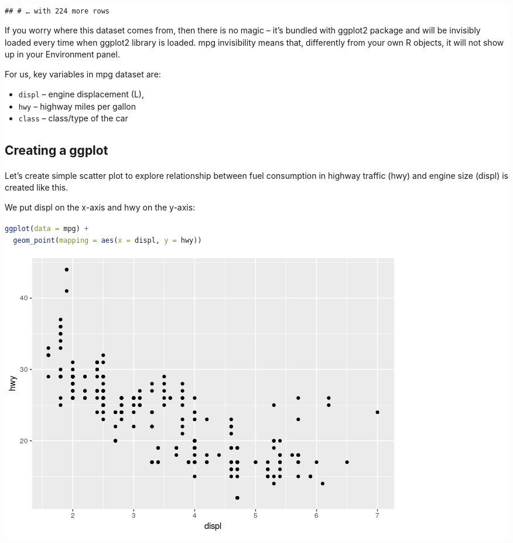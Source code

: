     ## # … with 224 more rows

If you worry where this dataset comes from, then there is no magic –
it’s bundled with ggplot2 package and will be invisibly loaded every
time when ggplot2 library is loaded. mpg invisibility means that,
differently from your own R objects, it will not show up in your
Environment panel.

For us, key variables in mpg dataset are:

  - `displ` – engine displacement (L),
  - `hwy` – highway miles per gallon
  - `class` – class/type of the car

## Creating a ggplot

Let’s create simple scatter plot to explore relationship between fuel
consumption in highway traffic (hwy) and engine size (displ) is created
like this.

We put displ on the x-axis and hwy on the y-axis:

``` r
ggplot(data = mpg) + 
  geom_point(mapping = aes(x = displ, y = hwy))
```

![](01-visualisation_files/figure-gfm/unnamed-chunk-4-1.png)
